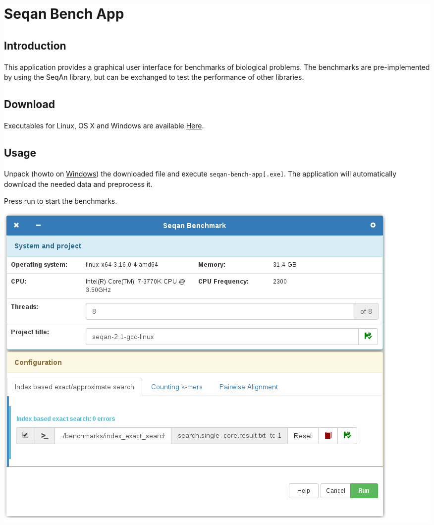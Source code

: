 Seqan Bench App
===============

Introduction
------------

This application provides a graphical user interface for benchmarks of
biological problems. The benchmarks are pre-implemented by using the SeqAn
library, but can be exchanged to test the performance of other libraries.

Download
--------

Executables for Linux, OS X and Windows are available
[Here](https://github.com/marehr/bench/releases).

Usage
-----

Unpack (howto on
[Windows](https://wiki.haskell.org/How_to_unpack_a_tar_file_in_Windows)) the
downloaded file and execute `seqan-bench-app[.exe]`. The application will
automatically download the needed data and preprocess it.

Press run to start the benchmarks.

![image](./resources/help/app/screenshot1.png)
